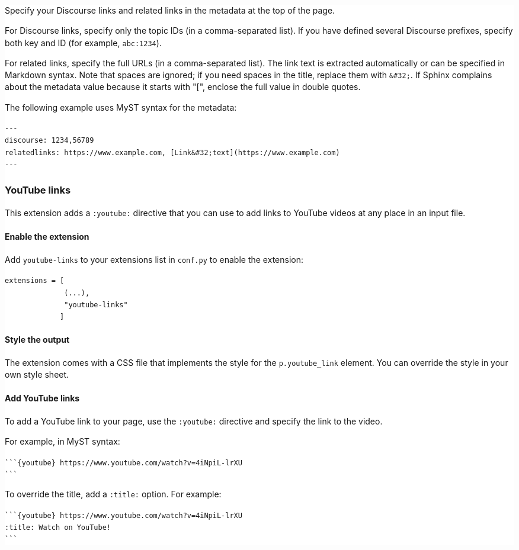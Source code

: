 Specify your Discourse links and related links in the metadata at the top of the page.

For Discourse links, specify only the topic IDs (in a comma-separated list).
If you have defined several Discourse prefixes, specify both key and ID (for example, `abc:1234`).

For related links, specify the full URLs (in a comma-separated list).
The link text is extracted automatically or can be specified in Markdown syntax.
Note that spaces are ignored; if you need spaces in the title, replace them with `&#32;`.
If Sphinx complains about the metadata value because it starts with "[", enclose the full value in double quotes.

The following example uses MyST syntax for the metadata:

```
---
discourse: 1234,56789
relatedlinks: https://www.example.com, [Link&#32;text](https://www.example.com)
---
```

### YouTube links

This extension adds a `:youtube:` directive that you can use to add links to YouTube videos at any place in an input file.

#### Enable the extension

Add `youtube-links` to your extensions list in `conf.py` to enable the extension:

    extensions = [
                  (...),
             ￼    "youtube-links"
                 ]

#### Style the output

The extension comes with a CSS file that implements the style for the `p.youtube_link` element.
You can override the style in your own style sheet.

#### Add YouTube links

To add a YouTube link to your page, use the `:youtube:` directive and specify the link to the video.

For example, in MyST syntax:

````
```{youtube} https://www.youtube.com/watch?v=4iNpiL-lrXU
```
````

To override the title, add a `:title:` option.
For example:

````
```{youtube} https://www.youtube.com/watch?v=4iNpiL-lrXU
:title: Watch on YouTube!
```
````
